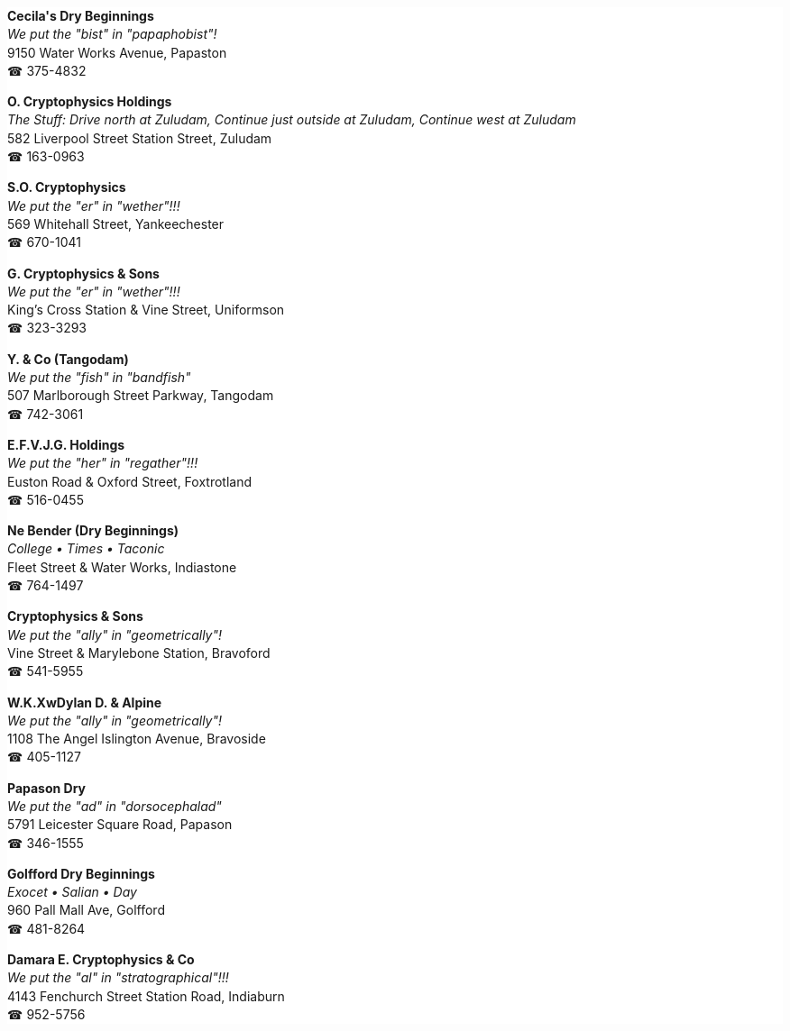 **Cecila's Dry Beginnings**  
_We put the "bist" in "papaphobist"!_  
9150 Water Works Avenue, Papaston  
☎ 375-4832

**O. Cryptophysics Holdings**  
_The Stuff: Drive north at Zuludam, Continue just outside at Zuludam, Continue west at Zuludam_  
582 Liverpool Street Station Street, Zuludam  
☎ 163-0963

**S.O. Cryptophysics**  
_We put the "er" in "wether"!!!_  
569 Whitehall Street, Yankeechester  
☎ 670-1041

**G. Cryptophysics & Sons**  
_We put the "er" in "wether"!!!_  
King’s Cross Station & Vine Street, Uniformson  
☎ 323-3293

**Y. & Co (Tangodam)**  
_We put the "fish" in "bandfish"_  
507 Marlborough Street Parkway, Tangodam  
☎ 742-3061

**E.F.V.J.G. Holdings**  
_We put the "her" in "regather"!!!_  
Euston Road & Oxford Street, Foxtrotland  
☎ 516-0455

**Ne Bender (Dry Beginnings)**  
_College • Times • Taconic_  
Fleet Street & Water Works, Indiastone  
☎ 764-1497

**Cryptophysics & Sons**  
_We put the "ally" in "geometrically"!_  
Vine Street & Marylebone Station, Bravoford  
☎ 541-5955

**W.K.XwDylan D. & Alpine**  
_We put the "ally" in "geometrically"!_  
1108 The Angel Islington Avenue, Bravoside  
☎ 405-1127

**Papason Dry**  
_We put the "ad" in "dorsocephalad"_  
5791 Leicester Square Road, Papason  
☎ 346-1555

**Golfford Dry Beginnings**  
_Exocet • Salian • Day_  
960 Pall Mall Ave, Golfford  
☎ 481-8264

**Damara E. Cryptophysics & Co**  
_We put the "al" in "stratographical"!!!_  
4143 Fenchurch Street Station Road, Indiaburn  
☎ 952-5756
